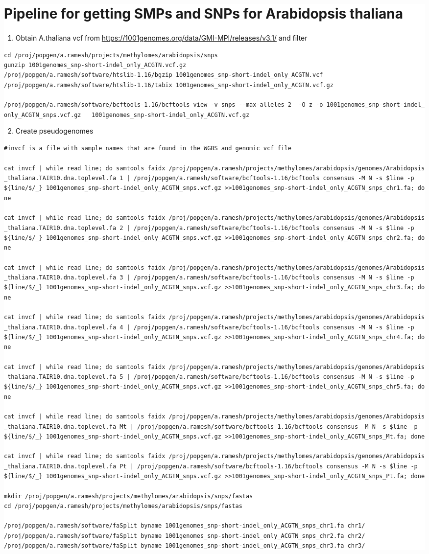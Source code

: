# Pipeline for getting SMPs and SNPs for Arabidopsis thaliana

1. Obtain A.thaliana vcf from https://1001genomes.org/data/GMI-MPI/releases/v3.1/ and filter

```
cd /proj/popgen/a.ramesh/projects/methylomes/arabidopsis/snps
gunzip 1001genomes_snp-short-indel_only_ACGTN.vcf.gz
/proj/popgen/a.ramesh/software/htslib-1.16/bgzip 1001genomes_snp-short-indel_only_ACGTN.vcf
/proj/popgen/a.ramesh/software/htslib-1.16/tabix 1001genomes_snp-short-indel_only_ACGTN.vcf.gz

/proj/popgen/a.ramesh/software/bcftools-1.16/bcftools view -v snps --max-alleles 2  -O z -o 1001genomes_snp-short-indel_only_ACGTN_snps.vcf.gz   1001genomes_snp-short-indel_only_ACGTN.vcf.gz
```
2. Create pseudogenomes
```
#invcf is a file with sample names that are found in the WGBS and genomic vcf file

cat invcf | while read line; do samtools faidx /proj/popgen/a.ramesh/projects/methylomes/arabidopsis/genomes/Arabidopsis_thaliana.TAIR10.dna.toplevel.fa 1 | /proj/popgen/a.ramesh/software/bcftools-1.16/bcftools consensus -M N -s $line -p ${line/$/_} 1001genomes_snp-short-indel_only_ACGTN_snps.vcf.gz >>1001genomes_snp-short-indel_only_ACGTN_snps_chr1.fa; done

cat invcf | while read line; do samtools faidx /proj/popgen/a.ramesh/projects/methylomes/arabidopsis/genomes/Arabidopsis_thaliana.TAIR10.dna.toplevel.fa 2 | /proj/popgen/a.ramesh/software/bcftools-1.16/bcftools consensus -M N -s $line -p ${line/$/_} 1001genomes_snp-short-indel_only_ACGTN_snps.vcf.gz >>1001genomes_snp-short-indel_only_ACGTN_snps_chr2.fa; done

cat invcf | while read line; do samtools faidx /proj/popgen/a.ramesh/projects/methylomes/arabidopsis/genomes/Arabidopsis_thaliana.TAIR10.dna.toplevel.fa 3 | /proj/popgen/a.ramesh/software/bcftools-1.16/bcftools consensus -M N -s $line -p ${line/$/_} 1001genomes_snp-short-indel_only_ACGTN_snps.vcf.gz >>1001genomes_snp-short-indel_only_ACGTN_snps_chr3.fa; done

cat invcf | while read line; do samtools faidx /proj/popgen/a.ramesh/projects/methylomes/arabidopsis/genomes/Arabidopsis_thaliana.TAIR10.dna.toplevel.fa 4 | /proj/popgen/a.ramesh/software/bcftools-1.16/bcftools consensus -M N -s $line -p ${line/$/_} 1001genomes_snp-short-indel_only_ACGTN_snps.vcf.gz >>1001genomes_snp-short-indel_only_ACGTN_snps_chr4.fa; done

cat invcf | while read line; do samtools faidx /proj/popgen/a.ramesh/projects/methylomes/arabidopsis/genomes/Arabidopsis_thaliana.TAIR10.dna.toplevel.fa 5 | /proj/popgen/a.ramesh/software/bcftools-1.16/bcftools consensus -M N -s $line -p ${line/$/_} 1001genomes_snp-short-indel_only_ACGTN_snps.vcf.gz >>1001genomes_snp-short-indel_only_ACGTN_snps_chr5.fa; done

cat invcf | while read line; do samtools faidx /proj/popgen/a.ramesh/projects/methylomes/arabidopsis/genomes/Arabidopsis_thaliana.TAIR10.dna.toplevel.fa Mt | /proj/popgen/a.ramesh/software/bcftools-1.16/bcftools consensus -M N -s $line -p ${line/$/_} 1001genomes_snp-short-indel_only_ACGTN_snps.vcf.gz >>1001genomes_snp-short-indel_only_ACGTN_snps_Mt.fa; done

cat invcf | while read line; do samtools faidx /proj/popgen/a.ramesh/projects/methylomes/arabidopsis/genomes/Arabidopsis_thaliana.TAIR10.dna.toplevel.fa Pt | /proj/popgen/a.ramesh/software/bcftools-1.16/bcftools consensus -M N -s $line -p ${line/$/_} 1001genomes_snp-short-indel_only_ACGTN_snps.vcf.gz >>1001genomes_snp-short-indel_only_ACGTN_snps_Pt.fa; done

mkdir /proj/popgen/a.ramesh/projects/methylomes/arabidopsis/snps/fastas
cd /proj/popgen/a.ramesh/projects/methylomes/arabidopsis/snps/fastas

/proj/popgen/a.ramesh/software/faSplit byname 1001genomes_snp-short-indel_only_ACGTN_snps_chr1.fa chr1/
/proj/popgen/a.ramesh/software/faSplit byname 1001genomes_snp-short-indel_only_ACGTN_snps_chr2.fa chr2/
/proj/popgen/a.ramesh/software/faSplit byname 1001genomes_snp-short-indel_only_ACGTN_snps_chr3.fa chr3/
```